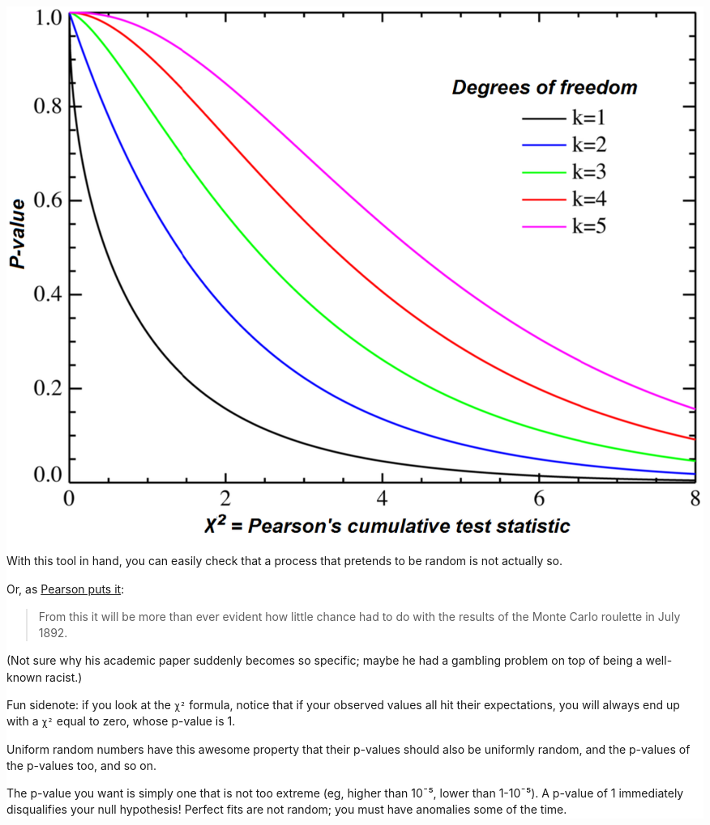 ![Chi-square_distributionCDF-English.png](../_resources/e6f1f8abff343799be2f0c2175287715.png)

With this tool in hand, you can easily check that a process that pretends to be random is not actually so.

Or, as [Pearson puts it](http://www.economics.soton.ac.uk/staff/aldrich/1900.pdf):

> From this it will be more than ever evident how little chance had to do with the results of the Monte Carlo roulette in July 1892.

(Not sure why his academic paper suddenly becomes so specific; maybe he had a gambling problem on top of being a well-known racist.)

Fun sidenote: if you look at the `χ²` formula, notice that if your observed values all hit their expectations, you will always end up with a `χ²` equal to zero, whose p-value is 1.

Uniform random numbers have this awesome property that their p-values should also be uniformly random, and the p-values of the p-values too, and so on.

The p-value you want is simply one that is not too extreme (eg, higher than 10¯⁵, lower than 1-10¯⁵). A p-value of 1 immediately disqualifies your null hypothesis! Perfect fits are not random; you must have anomalies some of the time.
